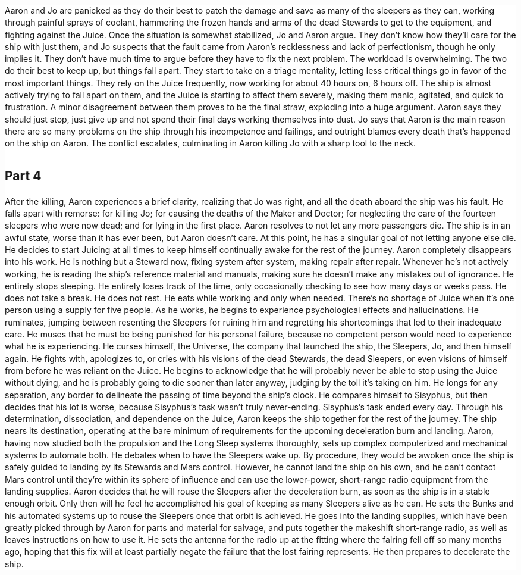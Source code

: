 Aaron and Jo are panicked as they do their best to patch the damage and save as many of the sleepers as they can, working through painful sprays of coolant, hammering the frozen hands and arms of the dead Stewards to get to the equipment, and fighting against the Juice. Once the situation is somewhat stabilized, Jo and Aaron argue. They don’t know how they’ll care for the ship with just them, and Jo suspects that the fault came from Aaron’s recklessness and lack of perfectionism, though he only implies it. They don’t have much time to argue before they have to fix the next problem.
The workload is overwhelming. The two do their best to keep up, but things fall apart. They start to take on a triage mentality, letting less critical things go in favor of the most important things. They rely on the Juice frequently, now working for about 40 hours on, 6 hours off. The ship is almost actively trying to fall apart on them, and the Juice is starting to affect them severely, making them manic, agitated, and quick to frustration.
A minor disagreement between them proves to be the final straw, exploding into a huge argument. Aaron says they should just stop, just give up and not spend their final days working themselves into dust. Jo says that Aaron is the main reason there are so many problems on the ship through his incompetence and failings, and outright blames every death that’s happened on the ship on Aaron. The conflict escalates, culminating in Aaron killing Jo with a sharp tool to the neck.
## Part 4
After the killing, Aaron experiences a brief clarity, realizing that Jo was right, and all the death aboard the ship was his fault. He falls apart with remorse: for killing Jo; for causing the deaths of the Maker and Doctor; for neglecting the care of the fourteen sleepers who were now dead; and for lying in the first place.
Aaron resolves to not let any more passengers die. The ship is in an awful state, worse than it has ever been, but Aaron doesn’t care. At this point, he has a singular goal of not letting anyone else die. He decides to start Juicing at all times to keep himself continually awake for the rest of the journey.
Aaron completely disappears into his work. He is nothing but a Steward now, fixing system after system, making repair after repair. Whenever he’s not actively working, he is reading the ship’s reference material and manuals, making sure he doesn’t make any mistakes out of ignorance. He entirely stops sleeping. He entirely loses track of the time, only occasionally checking to see how many days or weeks pass. He does not take a break. He does not rest. He eats while working and only when needed. There’s no shortage of Juice when it’s one person using a supply for five people.
As he works, he begins to experience psychological effects and hallucinations. He ruminates, jumping between resenting the Sleepers for ruining him and regretting his shortcomings that led to their inadequate care. He muses that he must be being punished for his personal failure, because no competent person would need to experience what he is experiencing. He curses himself, the Universe, the company that launched the ship, the Sleepers, Jo, and then himself again. He fights with, apologizes to, or cries with his visions of the dead Stewards, the dead Sleepers, or even visions of himself from before he was reliant on the Juice. He begins to acknowledge that he will probably never be able to stop using the Juice without dying, and he is probably going to die sooner than later anyway, judging by the toll it’s taking on him. He longs for any separation, any border to delineate the passing of time beyond the ship’s clock.
He compares himself to Sisyphus, but then decides that his lot is worse, because Sisyphus’s task wasn’t truly never-ending. Sisyphus’s task ended every day.
Through his determination, dissociation, and dependence on the Juice, Aaron keeps the ship together for the rest of the journey. The ship nears its destination, operating at the bare minimum of requirements for the upcoming deceleration burn and landing. Aaron, having now studied both the propulsion and the Long Sleep systems thoroughly, sets up complex computerized and mechanical systems to automate both. He debates when to have the Sleepers wake up. By procedure, they would be awoken once the ship is safely guided to landing by its Stewards and Mars control. However, he cannot land the ship on his own, and he can’t contact Mars control until they’re within its sphere of influence and can use the lower-power, short-range radio equipment from the landing supplies.
Aaron decides that he will rouse the Sleepers after the deceleration burn, as soon as the ship is in a stable enough orbit. Only then will he feel he accomplished his goal of keeping as many Sleepers alive as he can. He sets the Bunks and his automated systems up to rouse the Sleepers once that orbit is achieved. He goes into the landing supplies, which have been greatly picked through by Aaron for parts and material for salvage, and puts together the makeshift short-range radio, as well as leaves instructions on how to use it. He sets the antenna for the radio up at the fitting where the fairing fell off so many months ago, hoping that this fix will at least partially negate the failure that the lost fairing represents. He then prepares to decelerate the ship.
